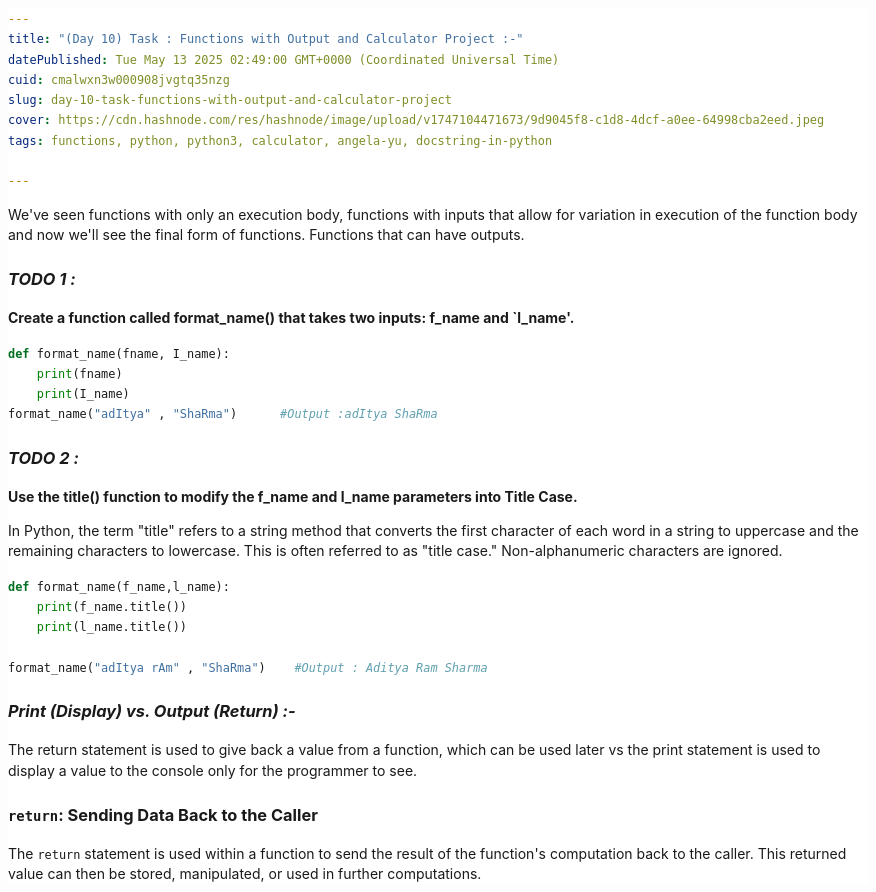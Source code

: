 ```yaml
---
title: "(Day 10) Task : Functions with Output and Calculator Project :-"
datePublished: Tue May 13 2025 02:49:00 GMT+0000 (Coordinated Universal Time)
cuid: cmalwxn3w000908jvgtq35nzg
slug: day-10-task-functions-with-output-and-calculator-project
cover: https://cdn.hashnode.com/res/hashnode/image/upload/v1747104471673/9d9045f8-c1d8-4dcf-a0ee-64998cba2eed.jpeg
tags: functions, python, python3, calculator, angela-yu, docstring-in-python

---
```


We've seen functions with only an execution body, functions with inputs that allow for variation in execution of the function body and now we'll see the final form of functions. Functions that can have outputs.

### ***TODO 1 :***

**Create a function called format\_name() that takes two inputs: f\_name and \`l\_name'.**

```python
def format_name(fname, I_name):
    print(fname)
    print(I_name)
format_name("adItya" , "ShaRma")      #Output :adItya ShaRma
```

### ***TODO 2 :***

**Use the title() function to modify the f\_name and l\_name parameters into Title Case.**

In Python, the term "title" refers to a string method that converts the first character of each word in a string to uppercase and the remaining characters to lowercase. This is often referred to as "title case." Non-alphanumeric characters are ignored.

```python
def format_name(f_name,l_name):
    print(f_name.title())
    print(l_name.title())

format_name("adItya rAm" , "ShaRma")    #Output : Aditya Ram Sharma
```

### ***Print (Display) vs. Output (Return) :-***

The return statement is used to give back a value from a function, which can be used later vs the print statement is used to display a value to the console only for the programmer to see.

### `return`: Sending Data Back to the Caller

The `return` statement is used within a function to send the result of the function's computation back to the caller. This returned value can then be stored, manipulated, or used in further computations.

